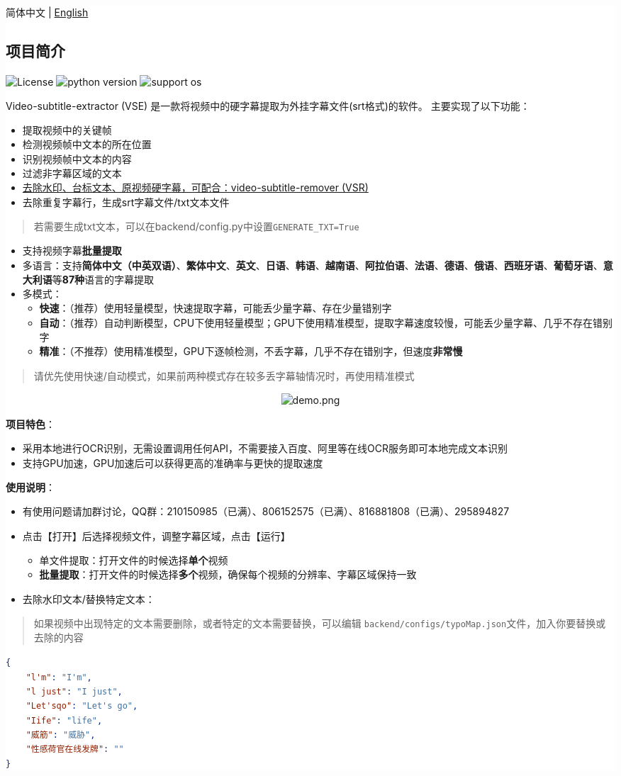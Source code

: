 简体中文 | [English](README_en.md)

## 项目简介

![License](https://img.shields.io/badge/License-Apache%202-red.svg)
![python version](https://img.shields.io/badge/Python-3.12+-blue.svg)
![support os](https://img.shields.io/badge/OS-Windows/macOS/Linux-green.svg)  

Video-subtitle-extractor (VSE) 是一款将视频中的硬字幕提取为外挂字幕文件(srt格式)的软件。
主要实现了以下功能：

- 提取视频中的关键帧
- 检测视频帧中文本的所在位置
- 识别视频帧中文本的内容
- 过滤非字幕区域的文本
- [去除水印、台标文本、原视频硬字幕，可配合：video-subtitle-remover (VSR) ](https://github.com/YaoFANGUK/video-subtitle-remover/tree/main)
- 去除重复字幕行，生成srt字幕文件/txt文本文件
> 若需要生成txt文本，可以在backend/config.py中设置```GENERATE_TXT=True```
- 支持视频字幕**批量提取**
- 多语言：支持**简体中文（中英双语）**、**繁体中文**、**英文**、**日语**、**韩语**、**越南语**、**阿拉伯语**、**法语**、**德语**、**俄语**、**西班牙语**、**葡萄牙语**、**意大利语**等**87种**语言的字幕提取
- 多模式：
  - **快速**：（推荐）使用轻量模型，快速提取字幕，可能丢少量字幕、存在少量错别字
  - **自动**：（推荐）自动判断模型，CPU下使用轻量模型；GPU下使用精准模型，提取字幕速度较慢，可能丢少量字幕、几乎不存在错别字
  - **精准**：（不推荐）使用精准模型，GPU下逐帧检测，不丢字幕，几乎不存在错别字，但速度**非常慢**

> 请优先使用快速/自动模式，如果前两种模式存在较多丢字幕轴情况时，再使用精准模式
 
<p style="text-align:center;"><img src="https://github.com/YaoFANGUK/video-subtitle-extractor/raw/main/design/demo.png" alt="demo.png"/></p>

**项目特色**：

- 采用本地进行OCR识别，无需设置调用任何API，不需要接入百度、阿里等在线OCR服务即可本地完成文本识别
- 支持GPU加速，GPU加速后可以获得更高的准确率与更快的提取速度

**使用说明**：

- 有使用问题请加群讨论，QQ群：210150985（已满）、806152575（已满）、816881808（已满）、295894827

- 点击【打开】后选择视频文件，调整字幕区域，点击【运行】
  - 单文件提取：打开文件的时候选择**单个**视频
  - **批量提取**：打开文件的时候选择**多个**视频，确保每个视频的分辨率、字幕区域保持一致

- 去除水印文本/替换特定文本：
> 如果视频中出现特定的文本需要删除，或者特定的文本需要替换，可以编辑 ``backend/configs/typoMap.json``文件，加入你要替换或去除的内容

```json
{
	"l'm": "I'm",
	"l just": "I just",
	"Let'sqo": "Let's go",
	"Iife": "life",
	"威筋": "威胁",
  	"性感荷官在线发牌": ""
}
```
